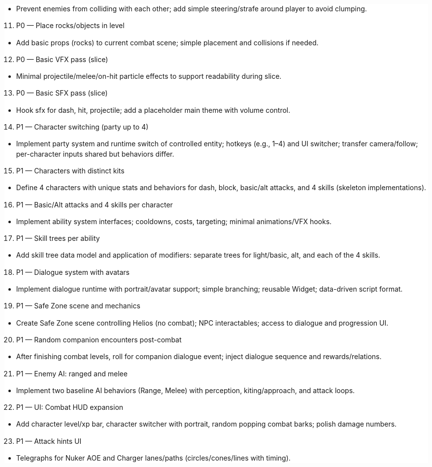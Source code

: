 - Prevent enemies from colliding with each other; add simple steering/strafe around player to avoid clumping.

11. P0 — Place rocks/objects in level

- Add basic props (rocks) to current combat scene; simple placement and collisions if needed.

12. P0 — Basic VFX pass (slice)

- Minimal projectile/melee/on-hit particle effects to support readability during slice.

13. P0 — Basic SFX pass (slice)

- Hook sfx for dash, hit, projectile; add a placeholder main theme with volume control.

14. P1 — Character switching (party up to 4)

- Implement party system and runtime switch of controlled entity; hotkeys (e.g., 1–4) and UI switcher; transfer camera/follow; per-character inputs shared but behaviors differ.

15. P1 — Characters with distinct kits

- Define 4 characters with unique stats and behaviors for dash, block, basic/alt attacks, and 4 skills (skeleton implementations).

16. P1 — Basic/Alt attacks and 4 skills per character

- Implement ability system interfaces; cooldowns, costs, targeting; minimal animations/VFX hooks.

17. P1 — Skill trees per ability

- Add skill tree data model and application of modifiers: separate trees for light/basic, alt, and each of the 4 skills.

18. P1 — Dialogue system with avatars

- Implement dialogue runtime with portrait/avatar support; simple branching; reusable Widget; data-driven script format.

19. P1 — Safe Zone scene and mechanics

- Create Safe Zone scene controlling Helios (no combat); NPC interactables; access to dialogue and progression UI.

20. P1 — Random companion encounters post-combat

- After finishing combat levels, roll for companion dialogue event; inject dialogue sequence and rewards/relations.

21. P1 — Enemy AI: ranged and melee

- Implement two baseline AI behaviors (Range, Melee) with perception, kiting/approach, and attack loops.

22. P1 — UI: Combat HUD expansion

- Add character level/xp bar, character switcher with portrait, random popping combat barks; polish damage numbers.

23. P1 — Attack hints UI

- Telegraphs for Nuker AOE and Charger lanes/paths (circles/cones/lines with timing).
